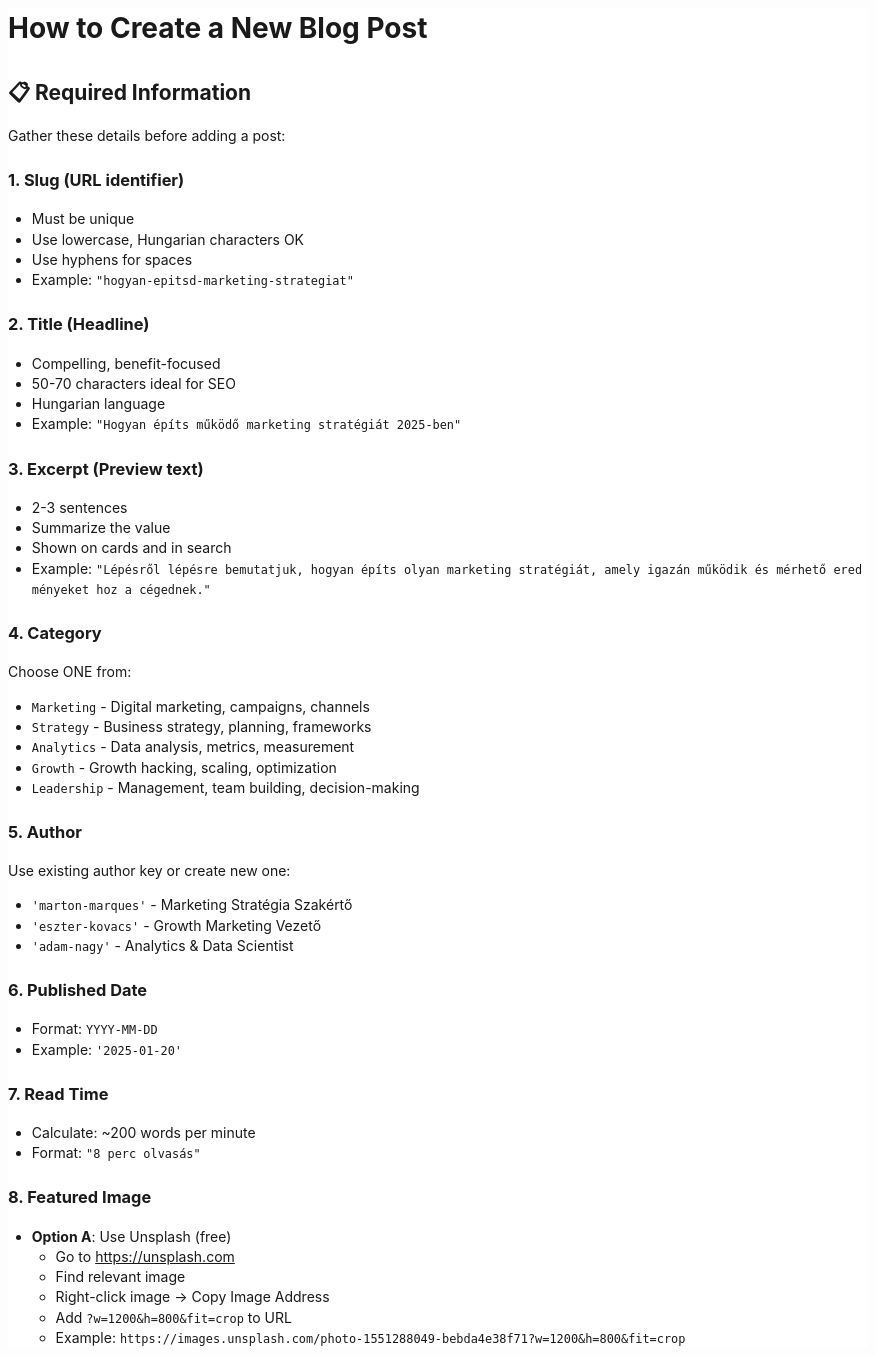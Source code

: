 # How to Create a New Blog Post

## 📋 Required Information

Gather these details before adding a post:

### 1. **Slug** (URL identifier)
- Must be unique
- Use lowercase, Hungarian characters OK
- Use hyphens for spaces
- Example: `"hogyan-epitsd-marketing-strategiat"`

### 2. **Title** (Headline)
- Compelling, benefit-focused
- 50-70 characters ideal for SEO
- Hungarian language
- Example: `"Hogyan építs működő marketing stratégiát 2025-ben"`

### 3. **Excerpt** (Preview text)
- 2-3 sentences
- Summarize the value
- Shown on cards and in search
- Example: `"Lépésről lépésre bemutatjuk, hogyan építs olyan marketing stratégiát, amely igazán működik és mérhető eredményeket hoz a cégednek."`

### 4. **Category**
Choose ONE from:
- `Marketing` - Digital marketing, campaigns, channels
- `Strategy` - Business strategy, planning, frameworks
- `Analytics` - Data analysis, metrics, measurement
- `Growth` - Growth hacking, scaling, optimization
- `Leadership` - Management, team building, decision-making

### 5. **Author**
Use existing author key or create new one:
- `'marton-marques'` - Marketing Stratégia Szakértő
- `'eszter-kovacs'` - Growth Marketing Vezető
- `'adam-nagy'` - Analytics & Data Scientist

### 6. **Published Date**
- Format: `YYYY-MM-DD`
- Example: `'2025-01-20'`

### 7. **Read Time**
- Calculate: ~200 words per minute
- Format: `"8 perc olvasás"`

### 8. **Featured Image**
- **Option A**: Use Unsplash (free)
  - Go to https://unsplash.com
  - Find relevant image
  - Right-click image → Copy Image Address
  - Add `?w=1200&h=800&fit=crop` to URL
  - Example: `https://images.unsplash.com/photo-1551288049-bebda4e38f71?w=1200&h=800&fit=crop`
